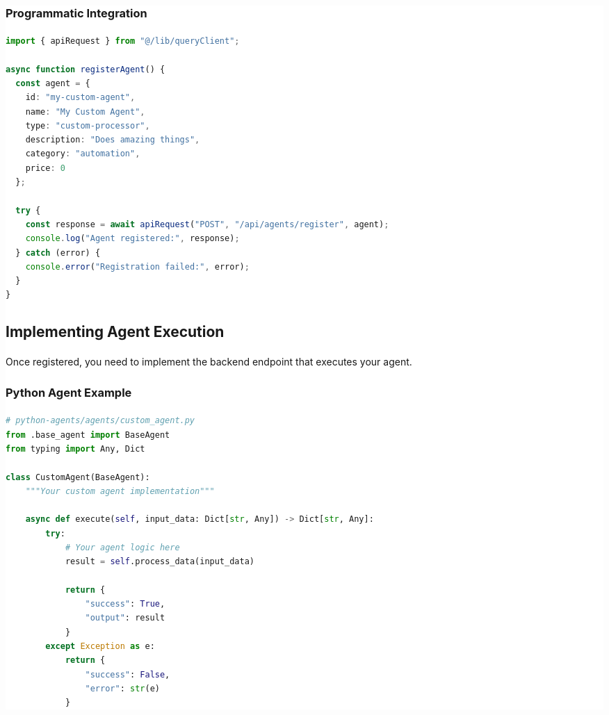 ### Programmatic Integration

```typescript
import { apiRequest } from "@/lib/queryClient";

async function registerAgent() {
  const agent = {
    id: "my-custom-agent",
    name: "My Custom Agent",
    type: "custom-processor",
    description: "Does amazing things",
    category: "automation",
    price: 0
  };

  try {
    const response = await apiRequest("POST", "/api/agents/register", agent);
    console.log("Agent registered:", response);
  } catch (error) {
    console.error("Registration failed:", error);
  }
}
```

## Implementing Agent Execution

Once registered, you need to implement the backend endpoint that executes your agent.

### Python Agent Example

```python
# python-agents/agents/custom_agent.py
from .base_agent import BaseAgent
from typing import Any, Dict

class CustomAgent(BaseAgent):
    """Your custom agent implementation"""
    
    async def execute(self, input_data: Dict[str, Any]) -> Dict[str, Any]:
        try:
            # Your agent logic here
            result = self.process_data(input_data)
            
            return {
                "success": True,
                "output": result
            }
        except Exception as e:
            return {
                "success": False,
                "error": str(e)
            }
```
